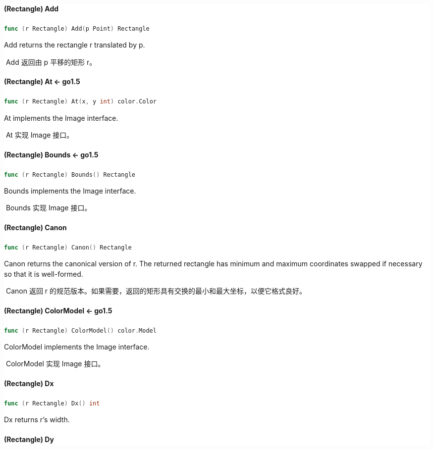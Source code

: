#### (Rectangle) Add

```go
func (r Rectangle) Add(p Point) Rectangle
```

Add returns the rectangle r translated by p.

​	Add 返回由 p 平移的矩形 r。

#### (Rectangle) At <- go1.5

```go
func (r Rectangle) At(x, y int) color.Color
```

At implements the Image interface.

​	At 实现 Image 接口。

#### (Rectangle) Bounds <- go1.5

```go
func (r Rectangle) Bounds() Rectangle
```

Bounds implements the Image interface.

​	Bounds 实现 Image 接口。

#### (Rectangle) Canon

```go
func (r Rectangle) Canon() Rectangle
```

Canon returns the canonical version of r. The returned rectangle has minimum and maximum coordinates swapped if necessary so that it is well-formed.

​	Canon 返回 r 的规范版本。如果需要，返回的矩形具有交换的最小和最大坐标，以便它格式良好。

#### (Rectangle) ColorModel <- go1.5

```go
func (r Rectangle) ColorModel() color.Model
```

ColorModel implements the Image interface.

​	ColorModel 实现 Image 接口。

#### (Rectangle) Dx

```go
func (r Rectangle) Dx() int
```

Dx returns r’s width.

#### (Rectangle) Dy
